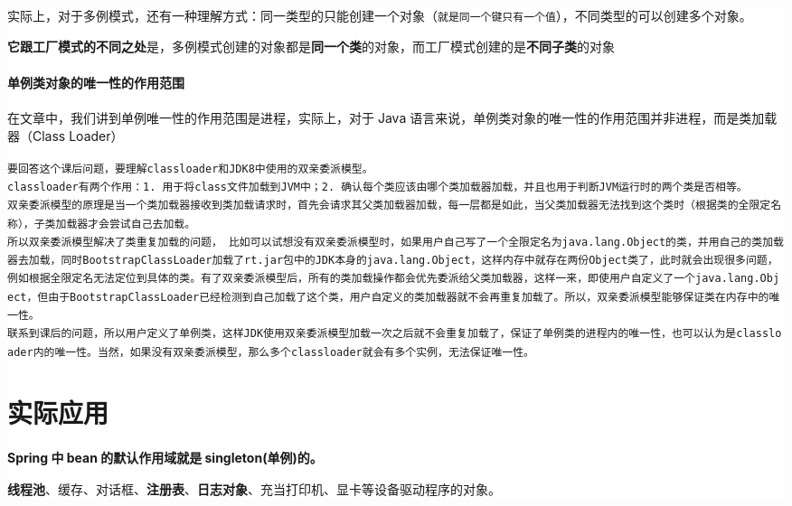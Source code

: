 实际上，对于多例模式，还有一种理解方式：同一类型的只能创建一个对象（`就是同一个键只有一个值`），不同类型的可以创建多个对象。

**它跟工厂模式的不同之处**是，多例模式创建的对象都是**同一个类**的对象，而工厂模式创建的是**不同子类**的对象





#### 单例类对象的唯一性的作用范围

在文章中，我们讲到单例唯一性的作用范围是进程，实际上，对于 Java 语言来说，单例类对象的唯一性的作用范围并非进程，而是类加载器（Class Loader）

```
要回答这个课后问题，要理解classloader和JDK8中使用的双亲委派模型。
classloader有两个作用：1. 用于将class文件加载到JVM中；2. 确认每个类应该由哪个类加载器加载，并且也用于判断JVM运行时的两个类是否相等。
双亲委派模型的原理是当一个类加载器接收到类加载请求时，首先会请求其父类加载器加载，每一层都是如此，当父类加载器无法找到这个类时（根据类的全限定名称），子类加载器才会尝试自己去加载。
所以双亲委派模型解决了类重复加载的问题， 比如可以试想没有双亲委派模型时，如果用户自己写了一个全限定名为java.lang.Object的类，并用自己的类加载器去加载，同时BootstrapClassLoader加载了rt.jar包中的JDK本身的java.lang.Object，这样内存中就存在两份Object类了，此时就会出现很多问题，例如根据全限定名无法定位到具体的类。有了双亲委派模型后，所有的类加载操作都会优先委派给父类加载器，这样一来，即使用户自定义了一个java.lang.Object，但由于BootstrapClassLoader已经检测到自己加载了这个类，用户自定义的类加载器就不会再重复加载了。所以，双亲委派模型能够保证类在内存中的唯一性。
联系到课后的问题，所以用户定义了单例类，这样JDK使用双亲委派模型加载一次之后就不会重复加载了，保证了单例类的进程内的唯一性，也可以认为是classloader内的唯一性。当然，如果没有双亲委派模型，那么多个classloader就会有多个实例，无法保证唯一性。
```



# 实际应用

**Spring 中 bean 的默认作用域就是 singleton(单例)的。**

**线程池**、缓存、对话框、**注册表**、**日志对象**、充当打印机、显卡等设备驱动程序的对象。



